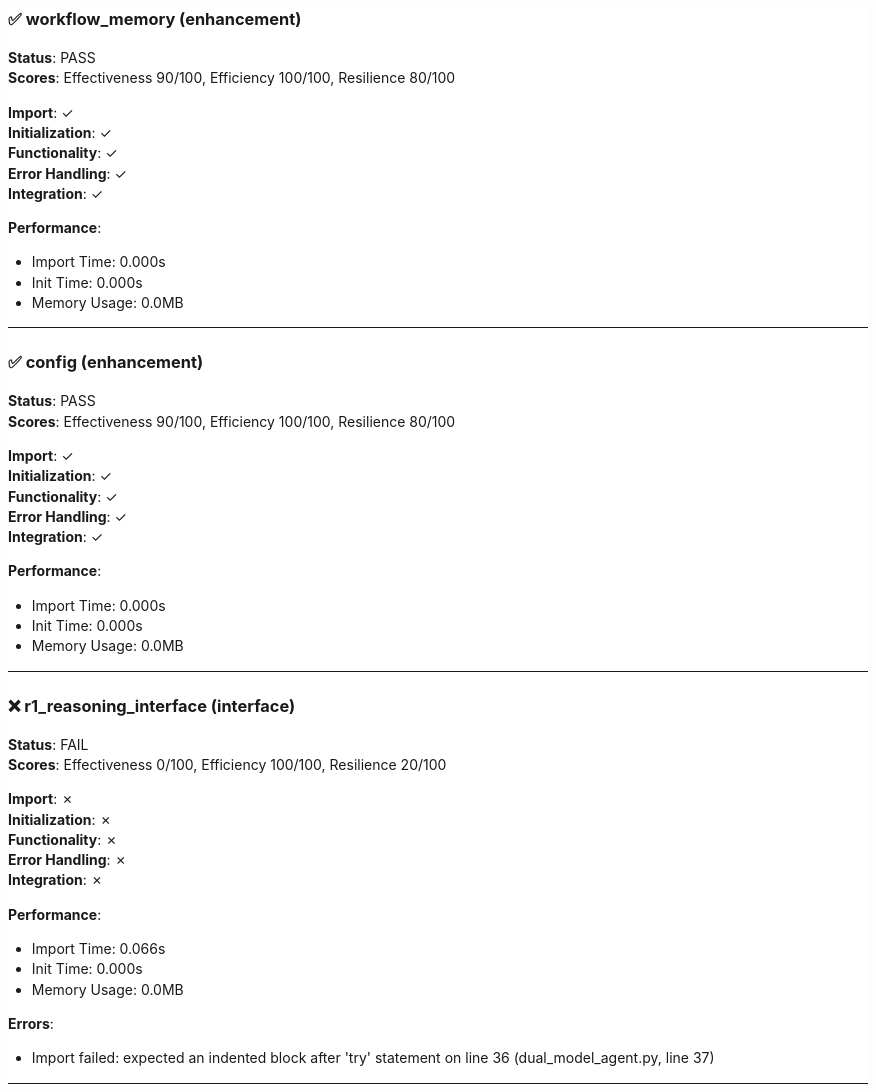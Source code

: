 ### ✅ workflow_memory (enhancement)

**Status**: PASS  
**Scores**: Effectiveness 90/100, Efficiency 100/100, Resilience 80/100

**Import**: ✓  
**Initialization**: ✓  
**Functionality**: ✓  
**Error Handling**: ✓  
**Integration**: ✓

**Performance**:
- Import Time: 0.000s
- Init Time: 0.000s
- Memory Usage: 0.0MB


---

### ✅ config (enhancement)

**Status**: PASS  
**Scores**: Effectiveness 90/100, Efficiency 100/100, Resilience 80/100

**Import**: ✓  
**Initialization**: ✓  
**Functionality**: ✓  
**Error Handling**: ✓  
**Integration**: ✓

**Performance**:
- Import Time: 0.000s
- Init Time: 0.000s
- Memory Usage: 0.0MB


---

### ❌ r1_reasoning_interface (interface)

**Status**: FAIL  
**Scores**: Effectiveness 0/100, Efficiency 100/100, Resilience 20/100

**Import**: ✗  
**Initialization**: ✗  
**Functionality**: ✗  
**Error Handling**: ✗  
**Integration**: ✗

**Performance**:
- Import Time: 0.066s
- Init Time: 0.000s
- Memory Usage: 0.0MB

**Errors**:
- Import failed: expected an indented block after 'try' statement on line 36 (dual_model_agent.py, line 37)

---